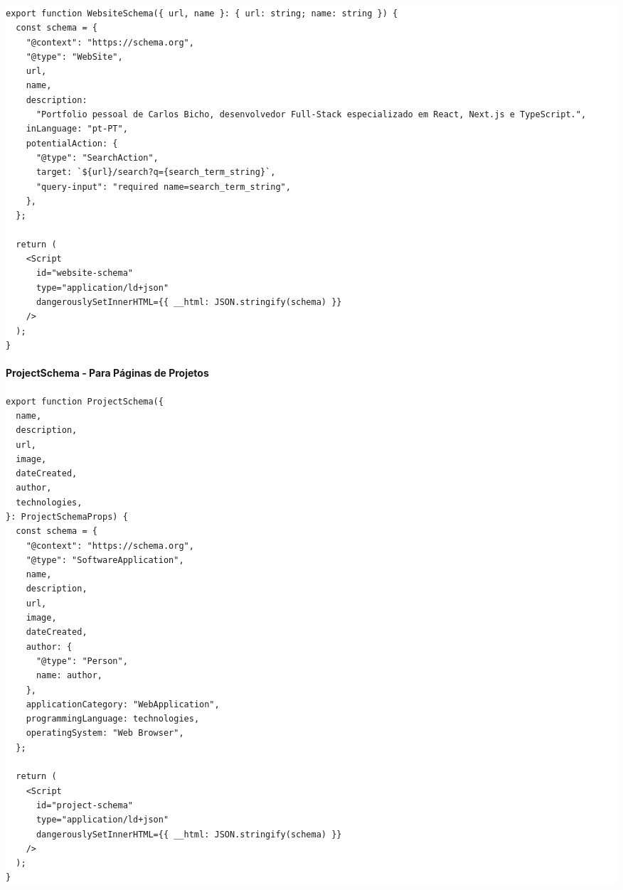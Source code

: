 ```tsx
export function WebsiteSchema({ url, name }: { url: string; name: string }) {
  const schema = {
    "@context": "https://schema.org",
    "@type": "WebSite",
    url,
    name,
    description:
      "Portfolio pessoal de Carlos Bicho, desenvolvedor Full-Stack especializado em React, Next.js e TypeScript.",
    inLanguage: "pt-PT",
    potentialAction: {
      "@type": "SearchAction",
      target: `${url}/search?q={search_term_string}`,
      "query-input": "required name=search_term_string",
    },
  };

  return (
    <Script
      id="website-schema"
      type="application/ld+json"
      dangerouslySetInnerHTML={{ __html: JSON.stringify(schema) }}
    />
  );
}
```

#### ProjectSchema - Para Páginas de Projetos

```tsx
export function ProjectSchema({
  name,
  description,
  url,
  image,
  dateCreated,
  author,
  technologies,
}: ProjectSchemaProps) {
  const schema = {
    "@context": "https://schema.org",
    "@type": "SoftwareApplication",
    name,
    description,
    url,
    image,
    dateCreated,
    author: {
      "@type": "Person",
      name: author,
    },
    applicationCategory: "WebApplication",
    programmingLanguage: technologies,
    operatingSystem: "Web Browser",
  };

  return (
    <Script
      id="project-schema"
      type="application/ld+json"
      dangerouslySetInnerHTML={{ __html: JSON.stringify(schema) }}
    />
  );
}
```